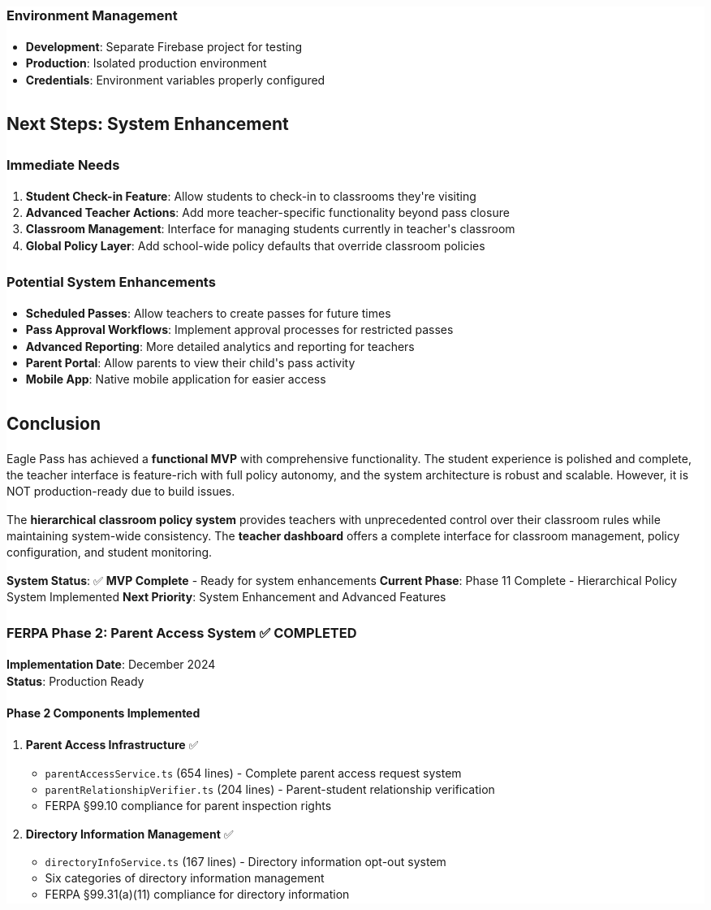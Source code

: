 ### Environment Management
- **Development**: Separate Firebase project for testing
- **Production**: Isolated production environment
- **Credentials**: Environment variables properly configured

## Next Steps: System Enhancement

### Immediate Needs
1. **Student Check-in Feature**: Allow students to check-in to classrooms they're visiting
2. **Advanced Teacher Actions**: Add more teacher-specific functionality beyond pass closure
3. **Classroom Management**: Interface for managing students currently in teacher's classroom
4. **Global Policy Layer**: Add school-wide policy defaults that override classroom policies

### Potential System Enhancements
- **Scheduled Passes**: Allow teachers to create passes for future times
- **Pass Approval Workflows**: Implement approval processes for restricted passes
- **Advanced Reporting**: More detailed analytics and reporting for teachers
- **Parent Portal**: Allow parents to view their child's pass activity
- **Mobile App**: Native mobile application for easier access

## Conclusion

Eagle Pass has achieved a **functional MVP** with comprehensive functionality. The student experience is polished and complete, the teacher interface is feature-rich with full policy autonomy, and the system architecture is robust and scalable. However, it is NOT production-ready due to build issues. 

The **hierarchical classroom policy system** provides teachers with unprecedented control over their classroom rules while maintaining system-wide consistency. The **teacher dashboard** offers a complete interface for classroom management, policy configuration, and student monitoring.

**System Status**: ✅ **MVP Complete** - Ready for system enhancements
**Current Phase**: Phase 11 Complete - Hierarchical Policy System Implemented
**Next Priority**: System Enhancement and Advanced Features

### **FERPA Phase 2: Parent Access System** ✅ **COMPLETED**

**Implementation Date**: December 2024  
**Status**: Production Ready

#### **Phase 2 Components Implemented**

1. **Parent Access Infrastructure** ✅
   - `parentAccessService.ts` (654 lines) - Complete parent access request system
   - `parentRelationshipVerifier.ts` (204 lines) - Parent-student relationship verification
   - FERPA §99.10 compliance for parent inspection rights

2. **Directory Information Management** ✅
   - `directoryInfoService.ts` (167 lines) - Directory information opt-out system
   - Six categories of directory information management
   - FERPA §99.31(a)(11) compliance for directory information
